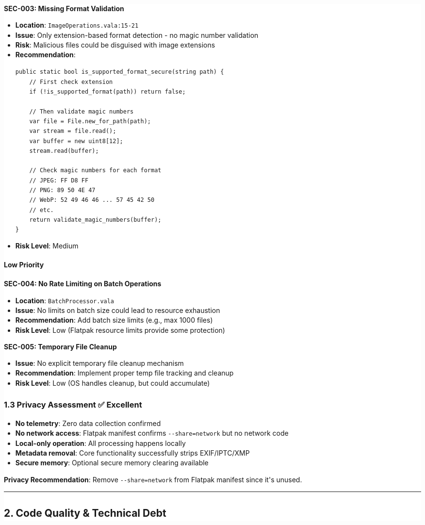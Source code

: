 **SEC-003: Missing Format Validation**
- **Location**: `ImageOperations.vala:15-21`
- **Issue**: Only extension-based format detection - no magic number validation
- **Risk**: Malicious files could be disguised with image extensions
- **Recommendation**:
  ```vala
  public static bool is_supported_format_secure(string path) {
      // First check extension
      if (!is_supported_format(path)) return false;

      // Then validate magic numbers
      var file = File.new_for_path(path);
      var stream = file.read();
      var buffer = new uint8[12];
      stream.read(buffer);

      // Check magic numbers for each format
      // JPEG: FF D8 FF
      // PNG: 89 50 4E 47
      // WebP: 52 49 46 46 ... 57 45 42 50
      // etc.
      return validate_magic_numbers(buffer);
  }
  ```
- **Risk Level**: Medium

#### Low Priority

**SEC-004: No Rate Limiting on Batch Operations**
- **Location**: `BatchProcessor.vala`
- **Issue**: No limits on batch size could lead to resource exhaustion
- **Recommendation**: Add batch size limits (e.g., max 1000 files)
- **Risk Level**: Low (Flatpak resource limits provide some protection)

**SEC-005: Temporary File Cleanup**
- **Issue**: No explicit temporary file cleanup mechanism
- **Recommendation**: Implement proper temp file tracking and cleanup
- **Risk Level**: Low (OS handles cleanup, but could accumulate)

### 1.3 Privacy Assessment ✅ Excellent

- **No telemetry**: Zero data collection confirmed
- **No network access**: Flatpak manifest confirms `--share=network` but no network code
- **Local-only operation**: All processing happens locally
- **Metadata removal**: Core functionality successfully strips EXIF/IPTC/XMP
- **Secure memory**: Optional secure memory clearing available

**Privacy Recommendation**: Remove `--share=network` from Flatpak manifest since it's unused.

---

## 2. Code Quality & Technical Debt
